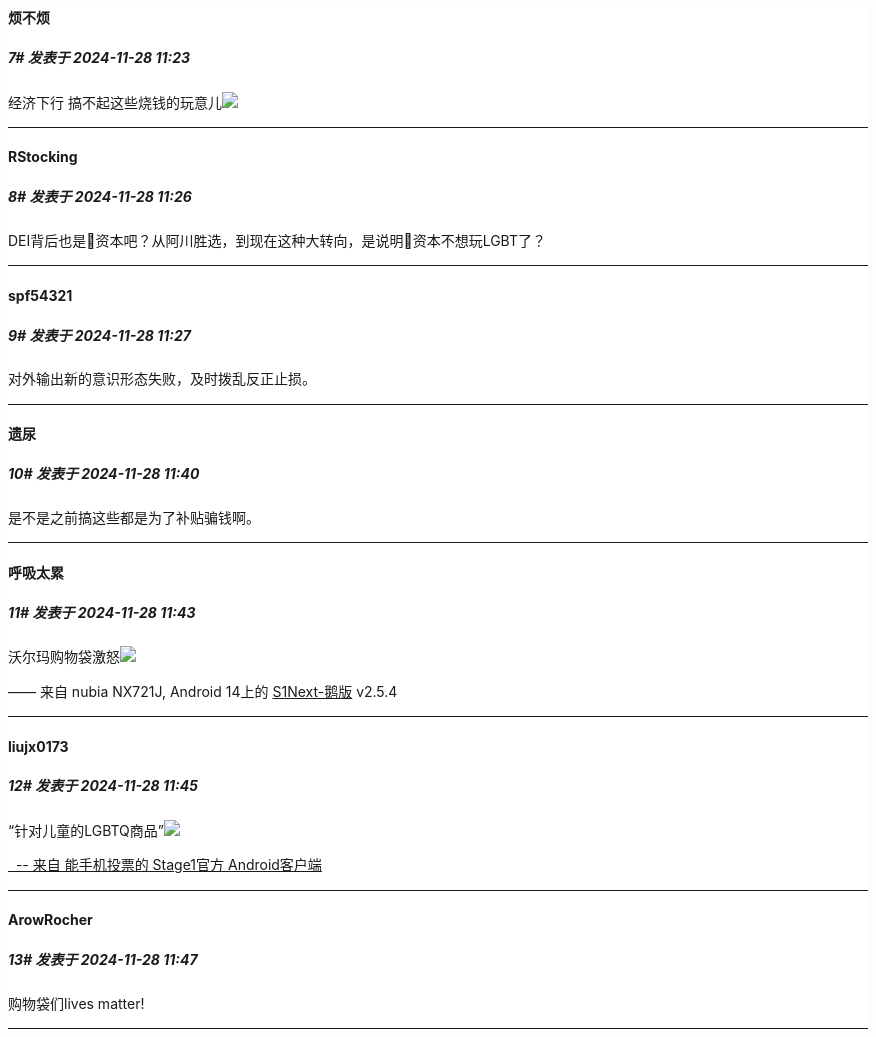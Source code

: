 ####  烦不烦  
##### 7#       发表于 2024-11-28 11:23

经济下行 搞不起这些烧钱的玩意儿<img src="https://static.saraba1st.com/image/smiley/face2017/049.png" referrerpolicy="no-referrer">

*****

####  RStocking  
##### 8#       发表于 2024-11-28 11:26

DEI背后也是🦑资本吧？从阿川胜选，到现在这种大转向，是说明🦑资本不想玩LGBT了？

*****

####  spf54321  
##### 9#       发表于 2024-11-28 11:27

对外输出新的意识形态失败，及时拨乱反正止损。

*****

####  遗尿  
##### 10#       发表于 2024-11-28 11:40

是不是之前搞这些都是为了补贴骗钱啊。

*****

####  呼吸太累  
##### 11#       发表于 2024-11-28 11:43

沃尔玛购物袋激怒<img src="https://static.saraba1st.com/image/smiley/face2017/134.png" referrerpolicy="no-referrer">

—— 来自 nubia NX721J, Android 14上的 [S1Next-鹅版](https://github.com/ykrank/S1-Next/releases) v2.5.4

*****

####  liujx0173  
##### 12#       发表于 2024-11-28 11:45

“针对儿童的LGBTQ商品”<img src="https://static.saraba1st.com/image/smiley/face2017/049.png" referrerpolicy="no-referrer">

[  -- 来自 能手机投票的 Stage1官方 Android客户端](https://www.coolapk.com/apk/140634)

*****

####  ArowRocher  
##### 13#       发表于 2024-11-28 11:47

购物袋们lives matter!

*****
